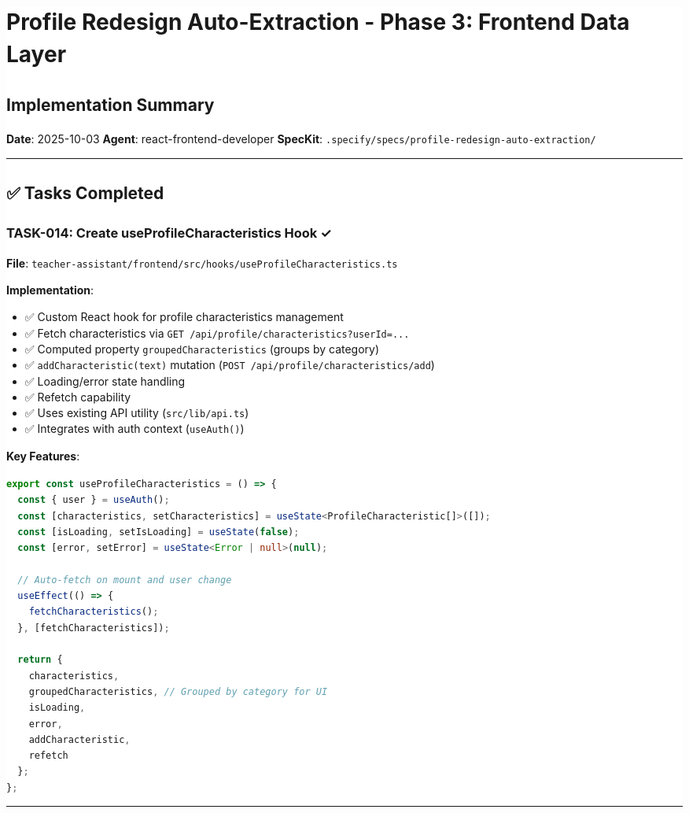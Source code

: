 # Profile Redesign Auto-Extraction - Phase 3: Frontend Data Layer
## Implementation Summary

**Date**: 2025-10-03
**Agent**: react-frontend-developer
**SpecKit**: `.specify/specs/profile-redesign-auto-extraction/`

---

## ✅ Tasks Completed

### TASK-014: Create useProfileCharacteristics Hook ✓
**File**: `teacher-assistant/frontend/src/hooks/useProfileCharacteristics.ts`

**Implementation**:
- ✅ Custom React hook for profile characteristics management
- ✅ Fetch characteristics via `GET /api/profile/characteristics?userId=...`
- ✅ Computed property `groupedCharacteristics` (groups by category)
- ✅ `addCharacteristic(text)` mutation (`POST /api/profile/characteristics/add`)
- ✅ Loading/error state handling
- ✅ Refetch capability
- ✅ Uses existing API utility (`src/lib/api.ts`)
- ✅ Integrates with auth context (`useAuth()`)

**Key Features**:
```typescript
export const useProfileCharacteristics = () => {
  const { user } = useAuth();
  const [characteristics, setCharacteristics] = useState<ProfileCharacteristic[]>([]);
  const [isLoading, setIsLoading] = useState(false);
  const [error, setError] = useState<Error | null>(null);

  // Auto-fetch on mount and user change
  useEffect(() => {
    fetchCharacteristics();
  }, [fetchCharacteristics]);

  return {
    characteristics,
    groupedCharacteristics, // Grouped by category for UI
    isLoading,
    error,
    addCharacteristic,
    refetch
  };
};
```

---
